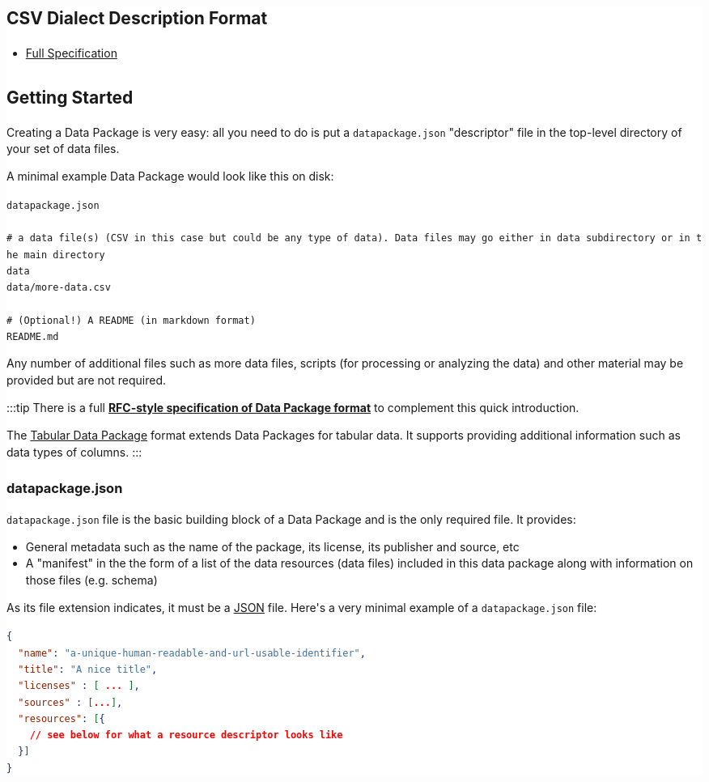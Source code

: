 ## CSV Dialect Description Format

- [Full Specification][spec-csvddf]

[dp]: /docs/data-package
[dp-main]: /data-packages
[tdp]: /docs/tabular-data-package/
[ts]: /docs/table-schema/
[ts-types]: /specs/table-schema/#field-descriptors
[csv]: /docs/csv/
[json]: http://en.wikipedia.org/wiki/JSON

[spec-dp]: /specs/data-package/
[spec-tdp]: /specs/tabular-data-package/
[spec-ts]: /specs/table-schema/
[spec-csvddf]: /specs/csv-dialect/

[publish]: /docs/publish/
[pub-tabular]: /docs/publish-tabular/
[pub-online]: /docs/publish-online/
[pub-any]: /docs/publish-any/
[pub-geo]: /docs/publish-geo/
[pub-faq]: /docs/publish-faq/

[tools]: /software/
[dp-creator]: http://create.frictionlessdata.io
[dp-viewer]: http://create.frictionlessdata.io

## Getting Started

Creating a Data Package is very easy: all you need to do is put a `datapackage.json` "descriptor" file in the top-level directory of your set of data files.

A minimal example Data Package would look like this on disk:

```
datapackage.json

# a data file(s) (CSV in this case but could be any type of data). Data files may go either in data subdirectory or in the main directory
data
data/more-data.csv

# (Optional!) A README (in markdown format)
README.md
```

Any number of additional files such as more data files, scripts (for processing
or analyzing the data) and other material may be provided but are not required.

:::tip
There is a full **[RFC-style specification of Data Package format](/specs/data-package/)** to complement this quick introduction.

The [Tabular Data Package](/docs/tabular-data-package/) format extends Data Packages for tabular data. It supports providing additional information such as data types of columns.
:::

### datapackage.json

`datapackage.json` file is the basic building block of a Data Package and is
the only required file. It provides:

* General metadata such as the name of the package, its license, its publisher and source,
  etc
* A "manifest" in the the form of a list of the data resources (data files)
  included in this data package along with information on those files (e.g.
  schema)

As its file extension indicates, it must be a [JSON][json] file. Here's a very
minimal example of a `datapackage.json` file:

```json
{
  "name": "a-unique-human-readable-and-url-usable-identifier",
  "title": "A nice title",
  "licenses" : [ ... ],
  "sources" : [...],
  "resources": [{
    // see below for what a resource descriptor looks like
  }]
}
```


[spec]: /specs/data-package/
[datahub]: https://datahub.io/core
[vega]: https://vega.github.io/vega/
[ISO 3166-2 country codes]: https://github.com/datasets/country-codes